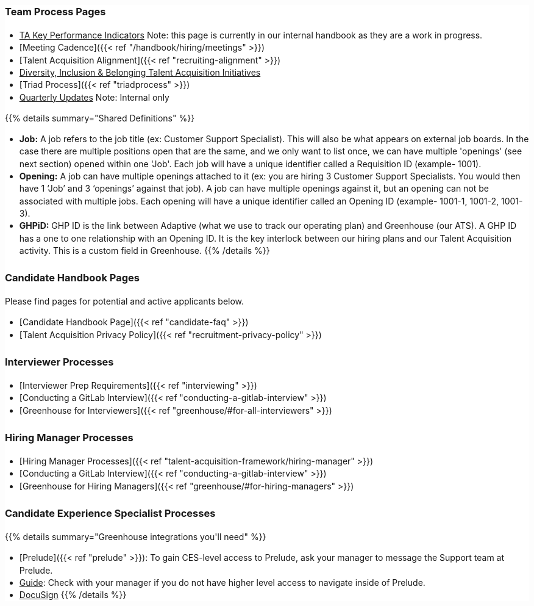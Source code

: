 
### Team Process Pages

- [TA Key Performance Indicators](https://internal.gitlab.com/handbook/people-group/talent-acquisition/key-performance-indicators/) Note: this page is currently in our internal handbook as they are a work in progress.
- [Meeting Cadence]({{< ref "/handbook/hiring/meetings" >}})
- [Talent Acquisition Alignment]({{< ref "recruiting-alignment" >}})
- [Diversity, Inclusion & Belonging Talent Acquisition Initiatives](/company/culture/inclusion/talent-acquisition-initiatives/)
- [Triad Process]({{< ref "triadprocess" >}})
- [Quarterly Updates](https://internal.gitlab.com/handbook/people-group/talent-acquisition/quarterly-updates/) Note: Internal only

{{% details summary="Shared Definitions" %}}
- **Job:** A job refers to the job title (ex: Customer Support Specialist). This will also be what appears on external job boards. In the case there are multiple positions open that are the same, and we only want to list once, we can have multiple 'openings' (see next section) opened within one 'Job'. Each job will have a unique identifier called a Requisition ID (example- 1001).
- **Opening:** A job can have multiple openings attached to it (ex: you are hiring 3 Customer Support Specialists. You would then have 1 ‘Job’ and 3 ‘openings’ against that job). A job can have multiple openings against it, but an opening can not be associated with multiple jobs. Each opening will have a unique identifier called an Opening ID (example- 1001-1, 1001-2, 1001-3).
- **GHPiD:** GHP ID is the link between Adaptive (what we use to track our operating plan) and Greenhouse (our ATS). A GHP ID has a one to one relationship with an Opening ID. It is the key interlock between our hiring plans and our Talent Acquisition activity. This is a custom field in Greenhouse.
{{% /details %}}

### Candidate Handbook Pages

Please find pages for potential and active applicants below.

- [Candidate Handbook Page]({{< ref "candidate-faq" >}})
- [Talent Acquisition Privacy Policy]({{< ref "recruitment-privacy-policy" >}})

### Interviewer Processes

- [Interviewer Prep Requirements]({{< ref "interviewing" >}})
- [Conducting a GitLab Interview]({{< ref "conducting-a-gitlab-interview" >}})
- [Greenhouse for Interviewers]({{< ref "greenhouse/#for-all-interviewers" >}})

### Hiring Manager Processes

- [Hiring Manager Processes]({{< ref "talent-acquisition-framework/hiring-manager" >}})
- [Conducting a GitLab Interview]({{< ref "conducting-a-gitlab-interview" >}})
- [Greenhouse for Hiring Managers]({{< ref "greenhouse/#for-hiring-managers" >}})

### Candidate Experience Specialist Processes

{{% details summary="Greenhouse integrations you'll need" %}}
- [Prelude]({{< ref "prelude" >}}): To gain CES-level access to Prelude, ask your manager to message the Support team at Prelude.
- [Guide](https://support.greenhouse.io/hc/en-us/articles/360052205072-Guide-integration): Check with your manager if you do not have higher level access to navigate inside of Prelude.
- [DocuSign](https://support.greenhouse.io/hc/en-us/articles/205633569-DocuSign-integration)
{{% /details %}}

